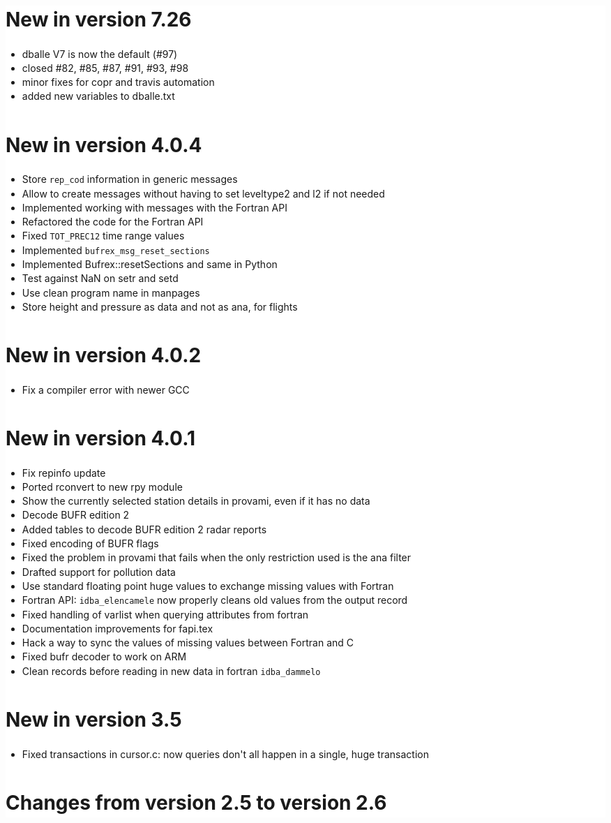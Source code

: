 # New in version 7.26

* dballe V7 is now the default (#97)
* closed #82, #85, #87, #91, #93, #98
* minor fixes for copr and travis automation
* added new variables to dballe.txt

# New in version 4.0.4

* Store `rep_cod` information in generic messages
* Allow to create messages without having to set leveltype2 and l2 if not needed
* Implemented working with messages with the Fortran API
* Refactored the code for the Fortran API
* Fixed `TOT_PREC12` time range values
* Implemented `bufrex_msg_reset_sections`
* Implemented Bufrex::resetSections and same in Python
* Test against NaN on setr and setd
* Use clean program name in manpages
* Store height and pressure as data and not as ana, for flights

# New in version 4.0.2

* Fix a compiler error with newer GCC

# New in version 4.0.1

* Fix repinfo update
* Ported rconvert to new rpy module
* Show the currently selected station details in provami, even if it has no data
* Decode BUFR edition 2
* Added tables to decode BUFR edition 2 radar reports
* Fixed encoding of BUFR flags
* Fixed the problem in provami that fails when the only restriction used is the ana filter
* Drafted support for pollution data
* Use standard floating point huge values to exchange missing values with Fortran
* Fortran API: `idba_elencamele` now properly cleans old values from the output record
* Fixed handling of varlist when querying attributes from fortran
* Documentation improvements for fapi.tex
* Hack a way to sync the values of missing values between Fortran and C
* Fixed bufr decoder to work on ARM
* Clean records before reading in new data in fortran `idba_dammelo`

# New in version 3.5

* Fixed transactions in cursor.c: now queries don't all happen in a single, huge transaction

# Changes from version 2.5 to version 2.6
